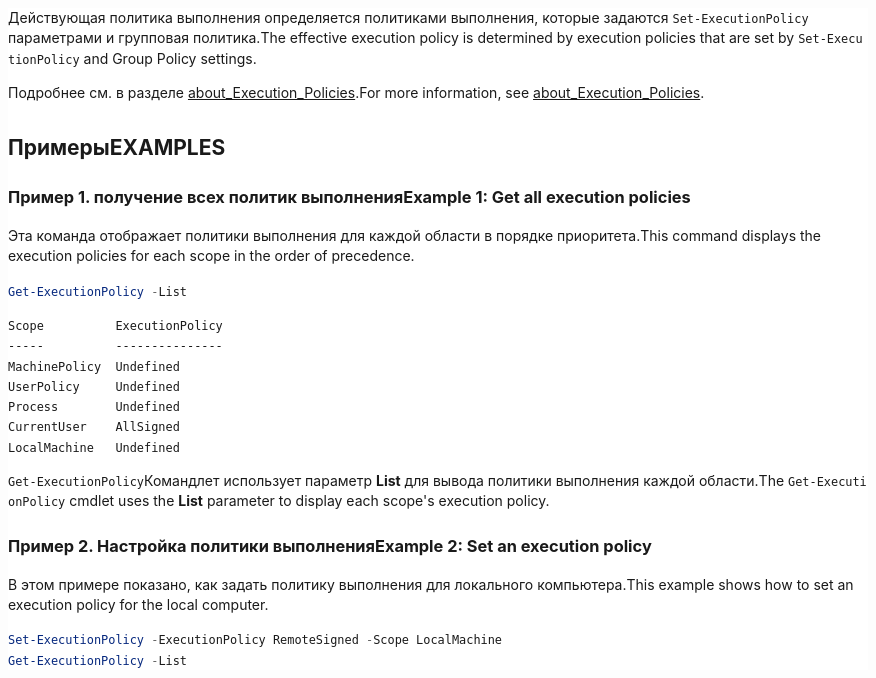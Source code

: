 <span data-ttu-id="c6706-111">Действующая политика выполнения определяется политиками выполнения, которые задаются `Set-ExecutionPolicy` параметрами и групповая политика.</span><span class="sxs-lookup"><span data-stu-id="c6706-111">The effective execution policy is determined by execution policies that are set by `Set-ExecutionPolicy` and Group Policy settings.</span></span>

<span data-ttu-id="c6706-112">Подробнее см. в разделе [about_Execution_Policies](../Microsoft.PowerShell.Core/about/about_Execution_Policies.md).</span><span class="sxs-lookup"><span data-stu-id="c6706-112">For more information, see [about_Execution_Policies](../Microsoft.PowerShell.Core/about/about_Execution_Policies.md).</span></span>

## <span data-ttu-id="c6706-113">Примеры</span><span class="sxs-lookup"><span data-stu-id="c6706-113">EXAMPLES</span></span>

### <span data-ttu-id="c6706-114">Пример 1. получение всех политик выполнения</span><span class="sxs-lookup"><span data-stu-id="c6706-114">Example 1: Get all execution policies</span></span>

<span data-ttu-id="c6706-115">Эта команда отображает политики выполнения для каждой области в порядке приоритета.</span><span class="sxs-lookup"><span data-stu-id="c6706-115">This command displays the execution policies for each scope in the order of precedence.</span></span>

```powershell
Get-ExecutionPolicy -List
```

```Output
Scope          ExecutionPolicy
-----          ---------------
MachinePolicy  Undefined
UserPolicy     Undefined
Process        Undefined
CurrentUser    AllSigned
LocalMachine   Undefined
```

<span data-ttu-id="c6706-116">`Get-ExecutionPolicy`Командлет использует параметр **List** для вывода политики выполнения каждой области.</span><span class="sxs-lookup"><span data-stu-id="c6706-116">The `Get-ExecutionPolicy` cmdlet uses the **List** parameter to display each scope's execution policy.</span></span>

### <span data-ttu-id="c6706-117">Пример 2. Настройка политики выполнения</span><span class="sxs-lookup"><span data-stu-id="c6706-117">Example 2: Set an execution policy</span></span>

<span data-ttu-id="c6706-118">В этом примере показано, как задать политику выполнения для локального компьютера.</span><span class="sxs-lookup"><span data-stu-id="c6706-118">This example shows how to set an execution policy for the local computer.</span></span>

```powershell
Set-ExecutionPolicy -ExecutionPolicy RemoteSigned -Scope LocalMachine
Get-ExecutionPolicy -List
```
